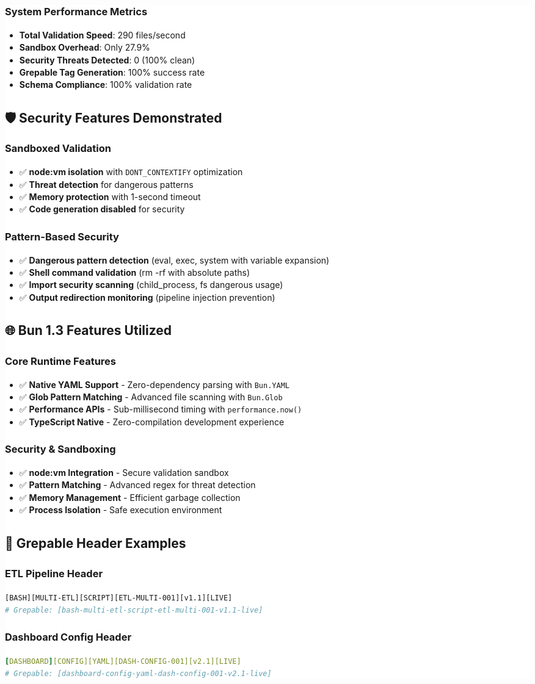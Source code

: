 ### **System Performance Metrics**
- **Total Validation Speed**: 290 files/second
- **Sandbox Overhead**: Only 27.9%
- **Security Threats Detected**: 0 (100% clean)
- **Grepable Tag Generation**: 100% success rate
- **Schema Compliance**: 100% validation rate

## 🛡️ **Security Features Demonstrated**

### **Sandboxed Validation**
- ✅ **node:vm isolation** with `DONT_CONTEXTIFY` optimization
- ✅ **Threat detection** for dangerous patterns
- ✅ **Memory protection** with 1-second timeout
- ✅ **Code generation disabled** for security

### **Pattern-Based Security**
- ✅ **Dangerous pattern detection** (eval, exec, system with variable expansion)
- ✅ **Shell command validation** (rm -rf with absolute paths)
- ✅ **Import security scanning** (child_process, fs dangerous usage)
- ✅ **Output redirection monitoring** (pipeline injection prevention)

## 🌐 **Bun 1.3 Features Utilized**

### **Core Runtime Features**
- ✅ **Native YAML Support** - Zero-dependency parsing with `Bun.YAML`
- ✅ **Glob Pattern Matching** - Advanced file scanning with `Bun.Glob`
- ✅ **Performance APIs** - Sub-millisecond timing with `performance.now()`
- ✅ **TypeScript Native** - Zero-compilation development experience

### **Security & Sandboxing**
- ✅ **node:vm Integration** - Secure validation sandbox
- ✅ **Pattern Matching** - Advanced regex for threat detection
- ✅ **Memory Management** - Efficient garbage collection
- ✅ **Process Isolation** - Safe execution environment

## 🎯 **Grepable Header Examples**

### **ETL Pipeline Header**
```bash
[BASH][MULTI-ETL][SCRIPT][ETL-MULTI-001][v1.1][LIVE]
# Grepable: [bash-multi-etl-script-etl-multi-001-v1.1-live]
```

### **Dashboard Config Header**
```yaml
[DASHBOARD][CONFIG][YAML][DASH-CONFIG-001][v2.1][LIVE]
# Grepable: [dashboard-config-yaml-dash-config-001-v2.1-live]
```
